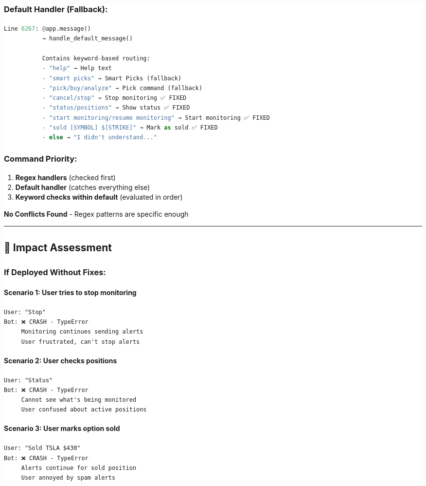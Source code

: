 ### **Default Handler (Fallback):**
```python
Line 6267: @app.message()
           → handle_default_message()

           Contains keyword-based routing:
           - "help" → Help text
           - "smart picks" → Smart Picks (fallback)
           - "pick/buy/analyze" → Pick command (fallback)
           - "cancel/stop" → Stop monitoring ✅ FIXED
           - "status/positions" → Show status ✅ FIXED
           - "start monitoring/resume monitoring" → Start monitoring ✅ FIXED
           - "sold [SYMBOL] $[STRIKE]" → Mark as sold ✅ FIXED
           - else → "I didn't understand..."
```

### **Command Priority:**
1. **Regex handlers** (checked first)
2. **Default handler** (catches everything else)
3. **Keyword checks within default** (evaluated in order)

**No Conflicts Found** - Regex patterns are specific enough

---

## 🚀 Impact Assessment

### **If Deployed Without Fixes:**

#### **Scenario 1: User tries to stop monitoring**
```
User: "Stop"
Bot: ❌ CRASH - TypeError
     Monitoring continues sending alerts
     User frustrated, can't stop alerts
```

#### **Scenario 2: User checks positions**
```
User: "Status"
Bot: ❌ CRASH - TypeError
     Cannot see what's being monitored
     User confused about active positions
```

#### **Scenario 3: User marks option sold**
```
User: "Sold TSLA $430"
Bot: ❌ CRASH - TypeError
     Alerts continue for sold position
     User annoyed by spam alerts
```
